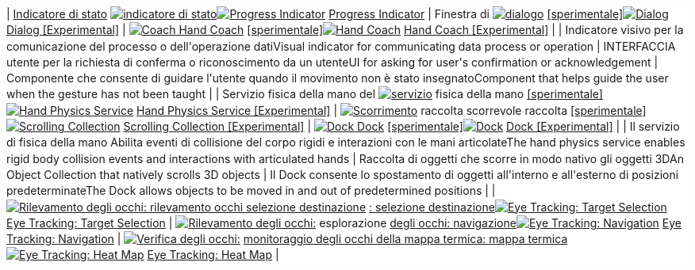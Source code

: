 |  <span data-ttu-id="79ef9-200">[Indicatore di stato](../README_ProgressIndicator.md) [ ![ indicatore di stato](../Images/ProgressIndicator/MRTK_ProgressIndicator_Main.png)](../README_ProgressIndicator.md)</span><span class="sxs-lookup"><span data-stu-id="79ef9-200">[![Progress Indicator](../Images/ProgressIndicator/MRTK_ProgressIndicator_Main.png)](../README_ProgressIndicator.md) [Progress Indicator](../README_ProgressIndicator.md)</span></span> | <span data-ttu-id="79ef9-201">Finestra di [ ![ dialogo](../Images/Dialog/MRTK_UX_Dialog_Main.png)](Dialog/README_Dialog.md) [[sperimentale]](Dialog/README_Dialog.md)</span><span class="sxs-lookup"><span data-stu-id="79ef9-201">[![Dialog](../Images/Dialog/MRTK_UX_Dialog_Main.png)](Dialog/README_Dialog.md) [Dialog [Experimental]](Dialog/README_Dialog.md)</span></span> | <span data-ttu-id="79ef9-202">[ ![ Coach Hand Coach](../Images/HandCoach/MRTK_UX_HandCoach_Main.jpg)](HandCoach/README_HandCoach.md) [[sperimentale]](HandCoach/README_HandCoach.md)</span><span class="sxs-lookup"><span data-stu-id="79ef9-202">[![Hand Coach](../Images/HandCoach/MRTK_UX_HandCoach_Main.jpg)](HandCoach/README_HandCoach.md) [Hand Coach [Experimental]](HandCoach/README_HandCoach.md)</span></span> |
| <span data-ttu-id="79ef9-203">Indicatore visivo per la comunicazione del processo o dell'operazione dati</span><span class="sxs-lookup"><span data-stu-id="79ef9-203">Visual indicator for communicating data process or operation</span></span> | <span data-ttu-id="79ef9-204">INTERFACCIA utente per la richiesta di conferma o riconoscimento da un utente</span><span class="sxs-lookup"><span data-stu-id="79ef9-204">UI for asking for user's confirmation or acknowledgement</span></span>  | <span data-ttu-id="79ef9-205">Componente che consente di guidare l'utente quando il movimento non è stato insegnato</span><span class="sxs-lookup"><span data-stu-id="79ef9-205">Component that helps guide the user when the gesture has not been taught</span></span> |
|  <span data-ttu-id="79ef9-206">Servizio fisica della mano del [ ![ servizio](../Images/HandPhysics/MRTK_UX_HandPhysics_Main.jpg)](HandPhysicsService/README.md) fisica della mano [[sperimentale]](HandPhysicsService/README.md)</span><span class="sxs-lookup"><span data-stu-id="79ef9-206">[![Hand Physics Service](../Images/HandPhysics/MRTK_UX_HandPhysics_Main.jpg)](HandPhysicsService/README.md) [Hand Physics Service [Experimental]](HandPhysicsService/README.md)</span></span> | <span data-ttu-id="79ef9-207">[ ![ Scorrimento](../Images/ScrollingCollection/MRTK_UX_ScrollingCollection_Main.jpg)](ScrollingObjectCollection/README.md) raccolta scorrevole raccolta [[sperimentale]](ScrollingObjectCollection/README.md)</span><span class="sxs-lookup"><span data-stu-id="79ef9-207">[![Scrolling Collection](../Images/ScrollingCollection/MRTK_UX_ScrollingCollection_Main.jpg)](ScrollingObjectCollection/README.md) [Scrolling Collection [Experimental]](ScrollingObjectCollection/README.md)</span></span> | <span data-ttu-id="79ef9-208">[ ![ Dock Dock](../Images/Dock/MRTK_UX_Dock_Main.png)](Dock/README_Dock.md) [[sperimentale]](Dock/README_Dock.md)</span><span class="sxs-lookup"><span data-stu-id="79ef9-208">[![Dock](../Images/Dock/MRTK_UX_Dock_Main.png)](Dock/README_Dock.md) [Dock [Experimental]](Dock/README_Dock.md)</span></span> |
| <span data-ttu-id="79ef9-209">Il servizio di fisica della mano Abilita eventi di collisione del corpo rigidi e interazioni con le mani articolate</span><span class="sxs-lookup"><span data-stu-id="79ef9-209">The hand physics service enables rigid body collision events and interactions with articulated hands</span></span> | <span data-ttu-id="79ef9-210">Raccolta di oggetti che scorre in modo nativo gli oggetti 3D</span><span class="sxs-lookup"><span data-stu-id="79ef9-210">An Object Collection that natively scrolls 3D objects</span></span> | <span data-ttu-id="79ef9-211">Il Dock consente lo spostamento di oggetti all'interno e all'esterno di posizioni predeterminate</span><span class="sxs-lookup"><span data-stu-id="79ef9-211">The Dock allows objects to be moved in and out of predetermined positions</span></span> |
|  <span data-ttu-id="79ef9-212">[ ![ Rilevamento degli occhi: rilevamento occhi selezione destinazione](../Images/EyeTracking/mrtk_et_targetselect.png)](../EyeTracking/EyeTracking_TargetSelection.md) [: selezione destinazione](../EyeTracking/EyeTracking_TargetSelection.md)</span><span class="sxs-lookup"><span data-stu-id="79ef9-212">[![Eye Tracking: Target Selection](../Images/EyeTracking/mrtk_et_targetselect.png)](../EyeTracking/EyeTracking_TargetSelection.md) [Eye Tracking: Target Selection](../EyeTracking/EyeTracking_TargetSelection.md)</span></span> | <span data-ttu-id="79ef9-213">[ ![ Rilevamento degli occhi:](../Images/EyeTracking/mrtk_et_navigation.png)](../EyeTracking/EyeTracking_Navigation.md) esplorazione [degli occhi: navigazione](../EyeTracking/EyeTracking_Navigation.md)</span><span class="sxs-lookup"><span data-stu-id="79ef9-213">[![Eye Tracking: Navigation](../Images/EyeTracking/mrtk_et_navigation.png)](../EyeTracking/EyeTracking_Navigation.md) [Eye Tracking: Navigation](../EyeTracking/EyeTracking_Navigation.md)</span></span> | <span data-ttu-id="79ef9-214">[ ![ Verifica degli occhi:](../Images/EyeTracking/mrtk_et_heatmaps.png)](../EyeTracking/EyeTracking_ExamplesOverview.md#visualization-of-visual-attention) [monitoraggio degli occhi della mappa termica: mappa termica](../EyeTracking/EyeTracking_ExamplesOverview.md#visualization-of-visual-attention)</span><span class="sxs-lookup"><span data-stu-id="79ef9-214">[![Eye Tracking: Heat Map](../Images/EyeTracking/mrtk_et_heatmaps.png)](../EyeTracking/EyeTracking_ExamplesOverview.md#visualization-of-visual-attention) [Eye Tracking: Heat Map](../EyeTracking/EyeTracking_ExamplesOverview.md#visualization-of-visual-attention)</span></span> |